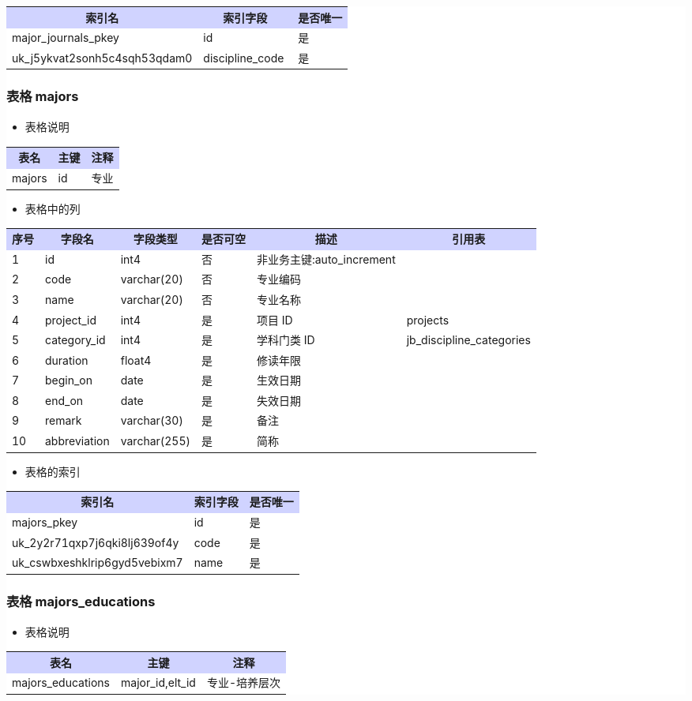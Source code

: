 <table class="table table-bordered table-striped table-condensed">
  <tr>
<th style="background-color:#D0D3FF">索引名</th><th style="background-color:#D0D3FF">索引字段</th><th style="background-color:#D0D3FF">是否唯一</th>  </tr>
<tr><td>major_journals_pkey</td><td>id&nbsp;</td><td>是</td>  </tr>
<tr><td>uk_j5ykvat2sonh5c4sqh53qdam0</td><td>discipline_code&nbsp;</td><td>是</td>  </tr>
</table>

### 表格 majors

  * 表格说明

<table class="table table-bordered table-striped table-condensed">
<tr><th style="background-color:#D0D3FF">表名</th><th style="background-color:#D0D3FF">主键</th><th style="background-color:#D0D3FF">注释</th>  </tr>
<tr><td>majors</td><td>id</td><td>专业</td>  </tr>
</table>

  * 表格中的列

<table class="table table-bordered table-striped table-condensed">
<tr><th style="background-color:#D0D3FF">序号</th><th style="background-color:#D0D3FF">字段名</th><th style="background-color:#D0D3FF">字段类型</th><th style="background-color:#D0D3FF">是否可空</th><th style="background-color:#D0D3FF">描述</th><th style="background-color:#D0D3FF">引用表</th>  </tr>
<tr><td>1</td><td>id</td><td>int4</td><td>否</td><td>非业务主键:auto_increment</td><td></td>  </tr>
<tr><td>2</td><td>code</td><td>varchar(20)</td><td>否</td><td>专业编码</td><td></td>  </tr>
<tr><td>3</td><td>name</td><td>varchar(20)</td><td>否</td><td>专业名称</td><td></td>  </tr>
<tr><td>4</td><td>project_id</td><td>int4</td><td>是</td><td>项目 ID</td><td>projects</td>  </tr>
<tr><td>5</td><td>category_id</td><td>int4</td><td>是</td><td>学科门类 ID</td><td>jb_discipline_categories</td>  </tr>
<tr><td>6</td><td>duration</td><td>float4</td><td>是</td><td>修读年限</td><td></td>  </tr>
<tr><td>7</td><td>begin_on</td><td>date</td><td>是</td><td>生效日期</td><td></td>  </tr>
<tr><td>8</td><td>end_on</td><td>date</td><td>是</td><td>失效日期</td><td></td>  </tr>
<tr><td>9</td><td>remark</td><td>varchar(30)</td><td>是</td><td>备注</td><td></td>  </tr>
<tr><td>10</td><td>abbreviation</td><td>varchar(255)</td><td>是</td><td>简称</td><td></td>  </tr>
</table>

 
  * 表格的索引

<table class="table table-bordered table-striped table-condensed">
  <tr>
<th style="background-color:#D0D3FF">索引名</th><th style="background-color:#D0D3FF">索引字段</th><th style="background-color:#D0D3FF">是否唯一</th>  </tr>
<tr><td>majors_pkey</td><td>id&nbsp;</td><td>是</td>  </tr>
<tr><td>uk_2y2r71qxp7j6qki8lj639of4y</td><td>code&nbsp;</td><td>是</td>  </tr>
<tr><td>uk_cswbxeshklrip6gyd5vebixm7</td><td>name&nbsp;</td><td>是</td>  </tr>
</table>

### 表格 majors_educations

  * 表格说明

<table class="table table-bordered table-striped table-condensed">
<tr><th style="background-color:#D0D3FF">表名</th><th style="background-color:#D0D3FF">主键</th><th style="background-color:#D0D3FF">注释</th>  </tr>
<tr><td>majors_educations</td><td>major_id,elt_id</td><td>专业-培养层次</td>  </tr>
</table>
